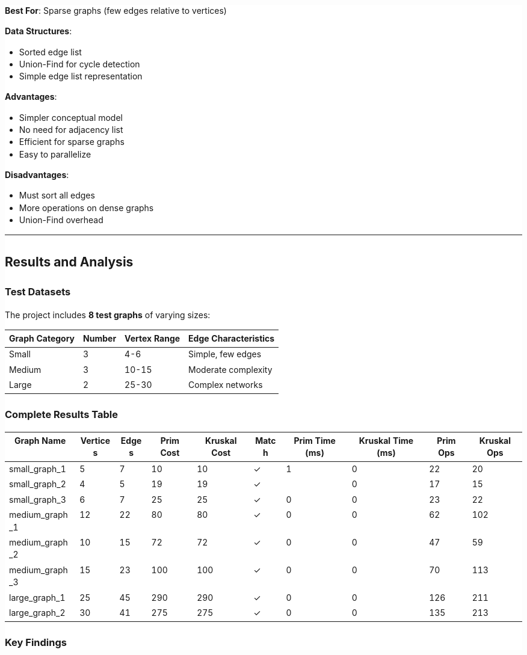 **Best For**: Sparse graphs (few edges relative to vertices)

**Data Structures**:
- Sorted edge list
- Union-Find for cycle detection
- Simple edge list representation

**Advantages**:
- Simpler conceptual model
- No need for adjacency list
- Efficient for sparse graphs
- Easy to parallelize

**Disadvantages**:
- Must sort all edges
- More operations on dense graphs
- Union-Find overhead

---

## Results and Analysis

### Test Datasets

The project includes **8 test graphs** of varying sizes:

| Graph Category | Number | Vertex Range | Edge Characteristics |
|---------------|--------|--------------|---------------------|
| Small         | 3      | 4-6          | Simple, few edges    |
| Medium        | 3      | 10-15        | Moderate complexity  |
| Large         | 2      | 25-30        | Complex networks     |

### Complete Results Table

| Graph Name     | Vertices | Edges | Prim Cost | Kruskal Cost | Match | Prim Time (ms) | Kruskal Time (ms) | Prim Ops | Kruskal Ops |
| -------------- | -------- | ----- | --------- | ------------ | ----- | -------------- | ----------------- | -------- | ----------- |
| small_graph_1  | 5        | 7     | 10        | 10           | ✓     | 1              | 0                 | 22       | 20          |
| small_graph_2  | 4        | 5     | 19        | 19           | ✓     |                | 0                 | 17       | 15          |
| small_graph_3  | 6        | 7     | 25        | 25           | ✓     | 0              | 0                 | 23       | 22          |
| medium_graph_1 | 12       | 22    | 80        | 80           | ✓     | 0              | 0                 | 62       | 102         |
| medium_graph_2 | 10       | 15    | 72        | 72           | ✓     | 0              | 0                 | 47       | 59          |
| medium_graph_3 | 15       | 23    | 100       | 100          | ✓     | 0              | 0                 | 70       | 113         |
| large_graph_1  | 25       | 45    | 290       | 290          | ✓     | 0              | 0                 | 126      | 211         |
| large_graph_2  | 30       | 41    | 275       | 275          | ✓     | 0              | 0                 | 135      | 213         |

### Key Findings
